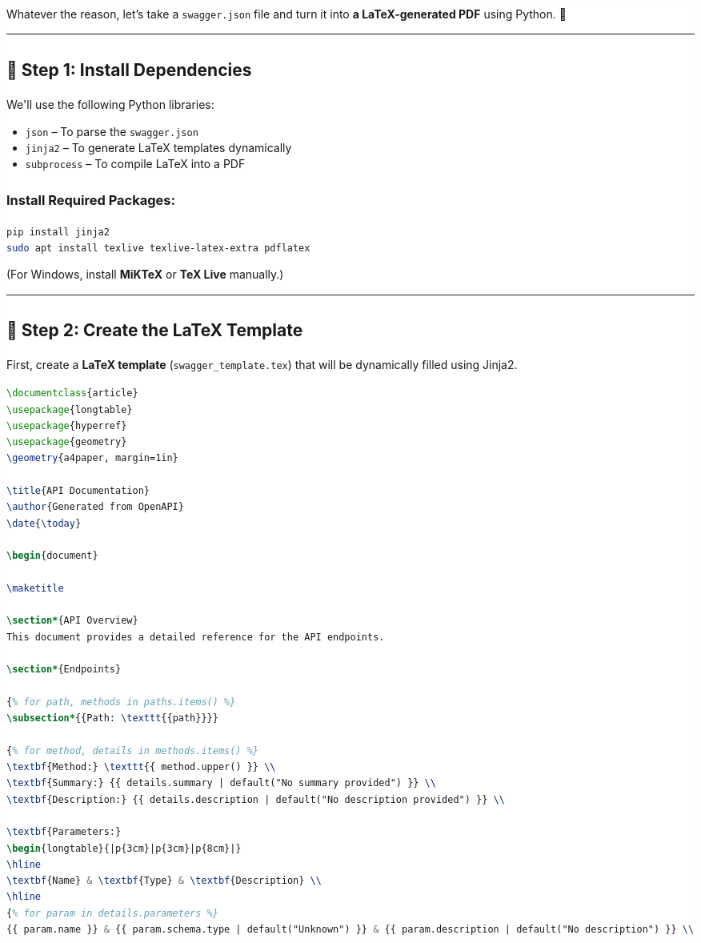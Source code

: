 

Whatever the reason, let’s take a `swagger.json` file and turn it into **a  LaTeX-generated PDF** using Python. 🚀

***

## 🔧 Step 1: Install Dependencies

We'll use the following Python libraries:

* `json` – To parse the `swagger.json`
* `jinja2` – To generate LaTeX templates dynamically
* `subprocess` – To compile LaTeX into a PDF

### Install Required Packages:

```sh
pip install jinja2
sudo apt install texlive texlive-latex-extra pdflatex
```

(For Windows, install **MiKTeX** or **TeX Live** manually.)

***

## 📜 Step 2: Create the LaTeX Template

First, create a **LaTeX template** (`swagger_template.tex`) that will be dynamically filled using Jinja2.

```tex
\documentclass{article}
\usepackage{longtable}
\usepackage{hyperref}
\usepackage{geometry}
\geometry{a4paper, margin=1in}

\title{API Documentation}
\author{Generated from OpenAPI}
\date{\today}

\begin{document}

\maketitle

\section*{API Overview}
This document provides a detailed reference for the API endpoints.

\section*{Endpoints}

{% for path, methods in paths.items() %}
\subsection*{{Path: \texttt{{path}}}}

{% for method, details in methods.items() %}
\textbf{Method:} \texttt{{ method.upper() }} \\  
\textbf{Summary:} {{ details.summary | default("No summary provided") }} \\  
\textbf{Description:} {{ details.description | default("No description provided") }} \\  

\textbf{Parameters:}
\begin{longtable}{|p{3cm}|p{3cm}|p{8cm}|}
\hline
\textbf{Name} & \textbf{Type} & \textbf{Description} \\
\hline
{% for param in details.parameters %}
{{ param.name }} & {{ param.schema.type | default("Unknown") }} & {{ param.description | default("No description") }} \\
```